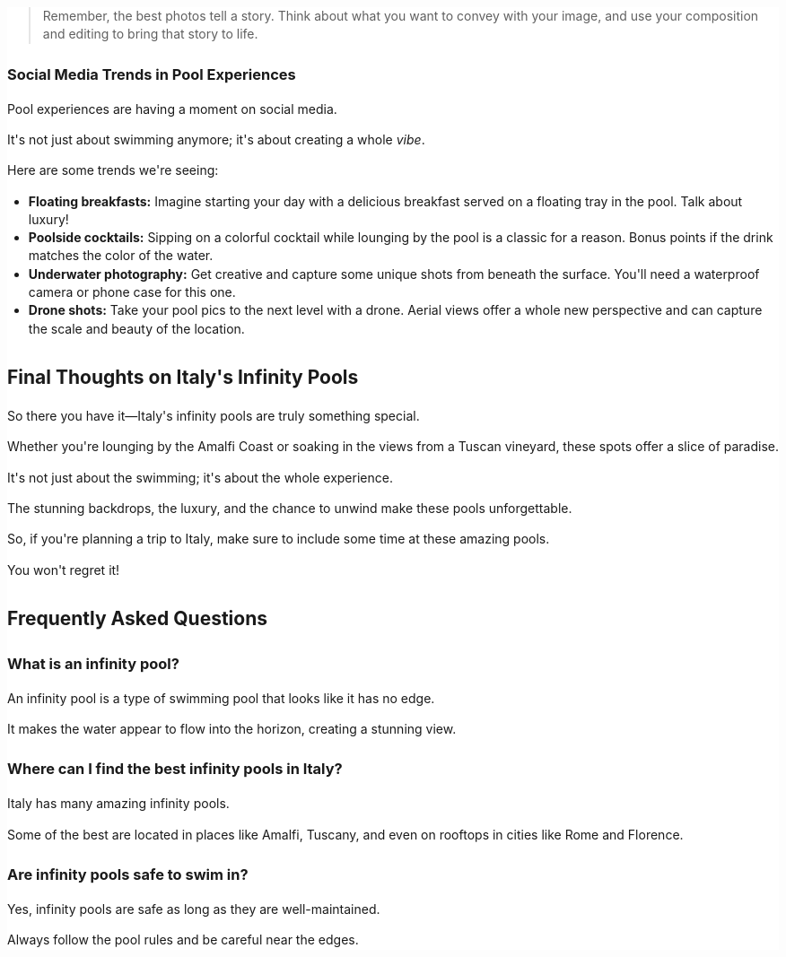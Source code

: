 > Remember, the best photos tell a story. Think about what you want to convey with your image, and use your composition and editing to bring that story to life.

### Social Media Trends in Pool Experiences

Pool experiences are having a moment on social media.

It's not just about swimming anymore; it's about creating a whole _vibe_.

Here are some trends we're seeing:

*   **Floating breakfasts:** Imagine starting your day with a delicious breakfast served on a floating tray in the pool. Talk about luxury!
*   **Poolside cocktails:** Sipping on a colorful cocktail while lounging by the pool is a classic for a reason. Bonus points if the drink matches the color of the water.
*   **Underwater photography:** Get creative and capture some unique shots from beneath the surface. You'll need a waterproof camera or phone case for this one.
*   **Drone shots:** Take your pool pics to the next level with a drone. Aerial views offer a whole new perspective and can capture the scale and beauty of the location.

## Final Thoughts on Italy's Infinity Pools

So there you have it—Italy's infinity pools are truly something special.

Whether you're lounging by the Amalfi Coast or soaking in the views from a Tuscan vineyard, these spots offer a slice of paradise.

It's not just about the swimming; it's about the whole experience.

The stunning backdrops, the luxury, and the chance to unwind make these pools unforgettable.

So, if you're planning a trip to Italy, make sure to include some time at these amazing pools.

You won't regret it!

## Frequently Asked Questions

### What is an infinity pool?

An infinity pool is a type of swimming pool that looks like it has no edge.

It makes the water appear to flow into the horizon, creating a stunning view.

### Where can I find the best infinity pools in Italy?

Italy has many amazing infinity pools.

Some of the best are located in places like Amalfi, Tuscany, and even on rooftops in cities like Rome and Florence.

### Are infinity pools safe to swim in?

Yes, infinity pools are safe as long as they are well-maintained.

Always follow the pool rules and be careful near the edges.
